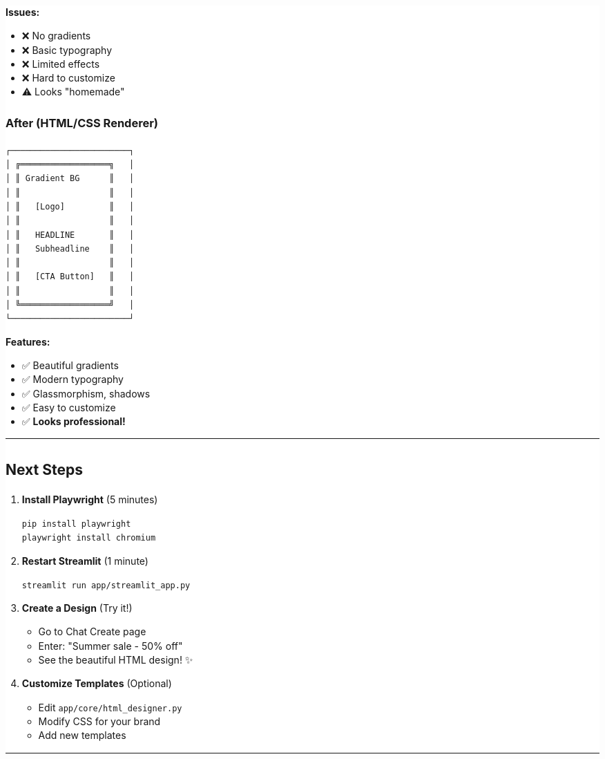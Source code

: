 **Issues:**
- ❌ No gradients
- ❌ Basic typography
- ❌ Limited effects
- ❌ Hard to customize
- ⚠️  Looks "homemade"

### After (HTML/CSS Renderer)

```
┌────────────────────────┐
│ ╔══════════════════╗   │
│ ║ Gradient BG      ║   │
│ ║                  ║   │
│ ║   [Logo]         ║   │
│ ║                  ║   │
│ ║   HEADLINE       ║   │
│ ║   Subheadline    ║   │
│ ║                  ║   │
│ ║   [CTA Button]   ║   │
│ ║                  ║   │
│ ╚══════════════════╝   │
└────────────────────────┘
```

**Features:**
- ✅ Beautiful gradients
- ✅ Modern typography
- ✅ Glassmorphism, shadows
- ✅ Easy to customize
- ✅ **Looks professional!**

---

## Next Steps

1. **Install Playwright** (5 minutes)
   ```bash
   pip install playwright
   playwright install chromium
   ```

2. **Restart Streamlit** (1 minute)
   ```bash
   streamlit run app/streamlit_app.py
   ```

3. **Create a Design** (Try it!)
   - Go to Chat Create page
   - Enter: "Summer sale - 50% off"
   - See the beautiful HTML design! ✨

4. **Customize Templates** (Optional)
   - Edit `app/core/html_designer.py`
   - Modify CSS for your brand
   - Add new templates

---